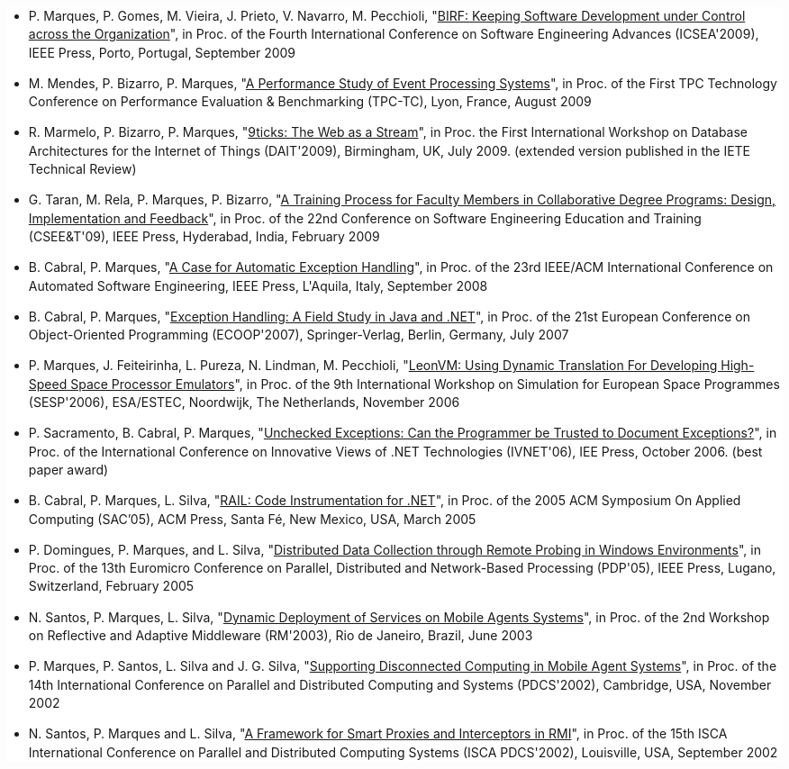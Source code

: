 * P. Marques, P. Gomes, M. Vieira, J. Prieto, V. Navarro, M. Pecchioli, "[BIRF: Keeping Software Development under Control across the Organization]({{urls.media}}/papers/pmarques2009_ICSEA2009.pdf)", in Proc. of the Fourth International Conference on Software Engineering Advances (ICSEA'2009), IEEE Press, Porto, Portugal, September 2009

* M. Mendes, P. Bizarro, P. Marques, "[A Performance Study of Event Processing Systems]({{urls.media}}/papers/mendes_bizarro_pmarques_tpctc2009.pdf)", in Proc. of the First TPC Technology Conference on Performance Evaluation & Benchmarking (TPC-TC), Lyon, France, August 2009

* R. Marmelo, P. Bizarro, P. Marques, "[9ticks: The Web as a Stream]({{urls.media}}/papers/rafael_bizarro_pmarques_iete2009.pdf)", in Proc. the First International Workshop on Database Architectures for the Internet of Things (DAIT'2009), Birmingham, UK, July 2009. (extended version published in the IETE Technical Review)

* G. Taran, M. Rela, P. Marques, P. Bizarro, "[A Training Process for Faculty Members in Collaborative Degree Programs: Design, Implementation and Feedback]({{urls.media}}/papers/gtaran_cseet2009.pdf)", in Proc. of the 22nd Conference on Software Engineering Education and Training (CSEE&T'09), IEEE Press, Hyderabad, India, February 2009

* B. Cabral, P. Marques, "[A Case for Automatic Exception Handling]({{urls.media}}/papers/bcabral_pmarques_ase2008.pdf)", in Proc. of the 23rd IEEE/ACM International Conference on Automated Software Engineering, IEEE Press, L'Aquila, Italy, September 2008

* B. Cabral, P. Marques, "[Exception Handling: A Field Study in Java and .NET]({{urls.media}}/papers/bcabral_pmarques_ecoop2007.pdf)", in Proc. of the 21st European Conference on Object-Oriented Programming (ECOOP'2007), Springer-Verlag, Berlin, Germany, July 2007

* P. Marques, J. Feiteirinha, L. Pureza, N. Lindman, M. Pecchioli, "[LeonVM: Using Dynamic Translation For Developing High-Speed Space Processor Emulators]({{urls.media}}/papers/pmarques_SESP2006.pdf)", in Proc. of the 9th International Workshop on Simulation for European Space Programmes (SESP'2006), ESA/ESTEC, Noordwijk, The Netherlands, November 2006

* P. Sacramento, B. Cabral, P. Marques, "[Unchecked Exceptions: Can the Programmer be Trusted to Document Exceptions?]({{urls.media}}/papers/sacra_cabral_pmarques_2006.pdf)", in Proc. of the International Conference on Innovative Views of .NET Technologies (IVNET'06), IEE Press, October 2006. (best paper award)

* B. Cabral, P. Marques, L. Silva, "[RAIL: Code Instrumentation for .NET]({{urls.media}}/papers/bcabral_pmarques_sac2005.pdf)", in Proc. of the 2005 ACM Symposium On Applied Computing (SAC’05), ACM Press, Santa Fé, New Mexico, USA, March 2005

* P. Domingues, P. Marques, and L. Silva, "[Distributed Data Collection through Remote Probing in Windows Environments]({{urls.media}}/papers/patricio_luis_pmarques_2005.pdf)", in Proc. of the 13th Euromicro Conference on Parallel, Distributed and Network-Based Processing (PDP'05), IEEE Press, Lugano, Switzerland, February 2005

* N. Santos, P. Marques, L. Silva, "[Dynamic Deployment of Services on Mobile Agents Systems]({{urls.media}}/papers/nsantos_pmarques_rm2003.pdf)", in Proc. of the 2nd Workshop on Reflective and Adaptive Middleware (RM'2003), Rio de Janeiro, Brazil, June 2003

* P. Marques, P. Santos, L. Silva and J. G. Silva, "[Supporting Disconnected Computing in Mobile Agent Systems]({{urls.media}}/papers/pmarques2002b_pdcs2002.pdf)", in Proc. of the 14th International Conference on Parallel and Distributed Computing and Systems (PDCS'2002), Cambridge, USA, November 2002

* N. Santos, P. Marques and L. Silva, "[A Framework for Smart Proxies and Interceptors in RMI]({{urls.media}}/papers/nsantos_pmarques_pdcs2002.pdf)", in Proc. of the 15th ISCA International Conference on Parallel and Distributed Computing Systems (ISCA PDCS'2002), Louisville, USA, September 2002
